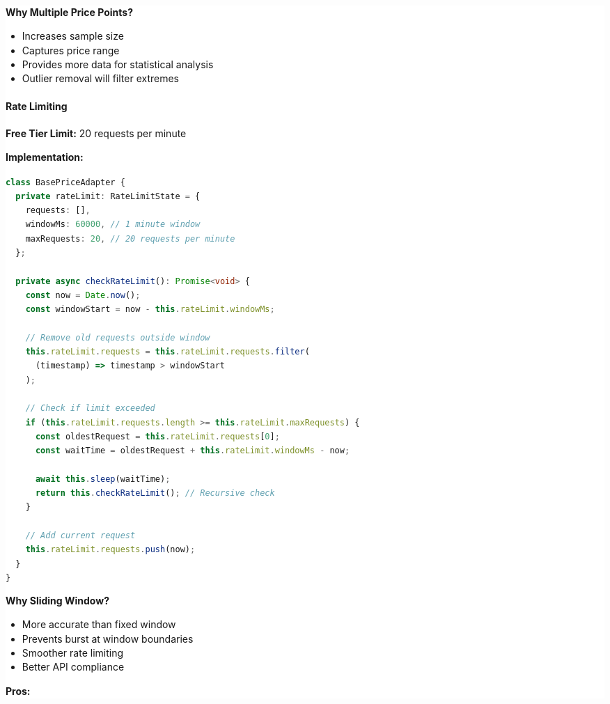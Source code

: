 ```typescript
```

**Why Multiple Price Points?**

- Increases sample size
- Captures price range
- Provides more data for statistical analysis
- Outlier removal will filter extremes

#### Rate Limiting

**Free Tier Limit:** 20 requests per minute

**Implementation:**

```typescript
class BasePriceAdapter {
  private rateLimit: RateLimitState = {
    requests: [],
    windowMs: 60000, // 1 minute window
    maxRequests: 20, // 20 requests per minute
  };

  private async checkRateLimit(): Promise<void> {
    const now = Date.now();
    const windowStart = now - this.rateLimit.windowMs;

    // Remove old requests outside window
    this.rateLimit.requests = this.rateLimit.requests.filter(
      (timestamp) => timestamp > windowStart
    );

    // Check if limit exceeded
    if (this.rateLimit.requests.length >= this.rateLimit.maxRequests) {
      const oldestRequest = this.rateLimit.requests[0];
      const waitTime = oldestRequest + this.rateLimit.windowMs - now;

      await this.sleep(waitTime);
      return this.checkRateLimit(); // Recursive check
    }

    // Add current request
    this.rateLimit.requests.push(now);
  }
}
```

**Why Sliding Window?**

- More accurate than fixed window
- Prevents burst at window boundaries
- Smoother rate limiting
- Better API compliance

**Pros:**
